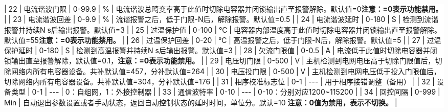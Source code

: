 | 22       | 电流谐波门限   | 0-99.9       | %        | 电流谐波总畸变率高于此值时切除电容器并闭锁输出直至报警解除。默认值=0**注意：=0表示功能禁用。**              |
| 23       | 电流谐波回差   | 0-9.9        | %        | 流谐报警之后，低于门限-N后，解除报警。默认值=0.5                                                            |
| 24       | 电流谐波延时   | 0-180        | S        | 检测到流谐报警并持续N s后输出报警。默认值=3                                                                 |
| 25       | 过温保护值     | 0-100        | ℃        | 电容器内部温度高于此值时切除电容器并闭锁输出直至报警解除。默认值=55**注意：=0表示功能禁用。**               |
| 26       | 过温保护回差   | 0-20         | ℃        | 高温报警之后，低于门限-N后，解除报警。默认值=5                                                              |
| 27       | 过温保护延时   | 0-180        | S        | 检测到高温报警并持续N s后输出报警。默认值=3                                                                 |
| 28       | 欠流门限值     | 0-0.5        | A        | 电流低于此值时切除电容器并闭锁输出直至报警解除，默认值=0.1，**注意：=0表示功能禁用。**                      |
| 29       | 电压切门限     | 0-500        | V        | 主机检测到电网电压高于切除门限值后，切除网络内所有电容器设备。共补默认值=457，分补默认值=264                |
| 30       | 电压投门限     | 0-500        | V        | 主机检测到电网电压低于投入门限值后，切除网络内所有电容器设备。共补默认值=304，分补默认值=176                |
| 31       | 相序校准标志位 | 0-1          | ---      | 用于相序接错调整（备用）                                                                                    |
| 32       | 设备类型       | 0-1          | ---      | 0：自组网，1：外接控制器                                                                                    |
| 33       | 通信波特率     | 0-10         | ---      | 0-10：分别对应1200\~115200                                                                                  |
| 34       | 回控间隔       | 0-999        | Min      | 自动退出参数设置或者手动状态，返回自动控制状态的延时时间，单位分。默认=10 **注意：0值为禁用，表示不切换。** |
